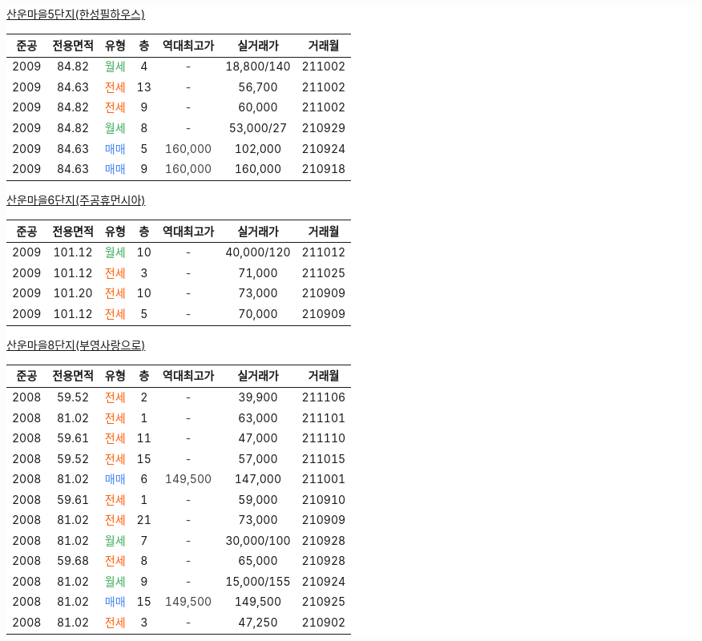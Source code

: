 [산운마을5단지(한성필하우스)](https://search.naver.com/search.naver?query=%EA%B2%BD%EA%B8%B0%EB%8F%84+%EC%84%B1%EB%82%A8%EC%8B%9C+%EB%B6%84%EB%8B%B9%EA%B5%AC+%EC%9A%B4%EC%A4%91%EB%8F%99+%EC%82%B0%EC%9A%B4%EB%A7%88%EC%9D%845%EB%8B%A8%EC%A7%80%28%ED%95%9C%EC%84%B1%ED%95%84%ED%95%98%EC%9A%B0%EC%8A%A4%29)

|준공|전용면적|유형|층|역대최고가|실거래가|거래월|
|:---:|:---:|:---:|:---:|:---:|:---:|:---:|
|2009|84.82|<span style="color:#34a853">월세</span>|4|<span style="color:#444444">-</span>|18,800/140|211002|
|2009|84.63|<span style="color:#ff5a00">전세</span>|13|<span style="color:#444444">-</span>|56,700|211002|
|2009|84.82|<span style="color:#ff5a00">전세</span>|9|<span style="color:#444444">-</span>|60,000|211002|
|2009|84.82|<span style="color:#34a853">월세</span>|8|<span style="color:#444444">-</span>|53,000/27|210929|
|2009|84.63|<span style="color:#4285f3">매매</span>|5|<span style="color:#444444">160,000</span>|102,000|210924|
|2009|84.63|<span style="color:#4285f3">매매</span>|9|<span style="color:#444444">160,000</span>|160,000|210918|

[산운마을6단지(주공휴먼시아)](https://search.naver.com/search.naver?query=%EA%B2%BD%EA%B8%B0%EB%8F%84+%EC%84%B1%EB%82%A8%EC%8B%9C+%EB%B6%84%EB%8B%B9%EA%B5%AC+%EC%9A%B4%EC%A4%91%EB%8F%99+%EC%82%B0%EC%9A%B4%EB%A7%88%EC%9D%846%EB%8B%A8%EC%A7%80%28%EC%A3%BC%EA%B3%B5%ED%9C%B4%EB%A8%BC%EC%8B%9C%EC%95%84%29)

|준공|전용면적|유형|층|역대최고가|실거래가|거래월|
|:---:|:---:|:---:|:---:|:---:|:---:|:---:|
|2009|101.12|<span style="color:#34a853">월세</span>|10|<span style="color:#444444">-</span>|40,000/120|211012|
|2009|101.12|<span style="color:#ff5a00">전세</span>|3|<span style="color:#444444">-</span>|71,000|211025|
|2009|101.20|<span style="color:#ff5a00">전세</span>|10|<span style="color:#444444">-</span>|73,000|210909|
|2009|101.12|<span style="color:#ff5a00">전세</span>|5|<span style="color:#444444">-</span>|70,000|210909|

[산운마을8단지(부영사랑으로)](https://search.naver.com/search.naver?query=%EA%B2%BD%EA%B8%B0%EB%8F%84+%EC%84%B1%EB%82%A8%EC%8B%9C+%EB%B6%84%EB%8B%B9%EA%B5%AC+%EC%9A%B4%EC%A4%91%EB%8F%99+%EC%82%B0%EC%9A%B4%EB%A7%88%EC%9D%848%EB%8B%A8%EC%A7%80%28%EB%B6%80%EC%98%81%EC%82%AC%EB%9E%91%EC%9C%BC%EB%A1%9C%29)

|준공|전용면적|유형|층|역대최고가|실거래가|거래월|
|:---:|:---:|:---:|:---:|:---:|:---:|:---:|
|2008|59.52|<span style="color:#ff5a00">전세</span>|2|<span style="color:#444444">-</span>|39,900|211106|
|2008|81.02|<span style="color:#ff5a00">전세</span>|1|<span style="color:#444444">-</span>|63,000|211101|
|2008|59.61|<span style="color:#ff5a00">전세</span>|11|<span style="color:#444444">-</span>|47,000|211110|
|2008|59.52|<span style="color:#ff5a00">전세</span>|15|<span style="color:#444444">-</span>|57,000|211015|
|2008|81.02|<span style="color:#4285f3">매매</span>|6|<span style="color:#444444">149,500</span>|147,000|211001|
|2008|59.61|<span style="color:#ff5a00">전세</span>|1|<span style="color:#444444">-</span>|59,000|210910|
|2008|81.02|<span style="color:#ff5a00">전세</span>|21|<span style="color:#444444">-</span>|73,000|210909|
|2008|81.02|<span style="color:#34a853">월세</span>|7|<span style="color:#444444">-</span>|30,000/100|210928|
|2008|59.68|<span style="color:#ff5a00">전세</span>|8|<span style="color:#444444">-</span>|65,000|210928|
|2008|81.02|<span style="color:#34a853">월세</span>|9|<span style="color:#444444">-</span>|15,000/155|210924|
|2008|81.02|<span style="color:#4285f3">매매</span>|15|<span style="color:#444444">149,500</span>|149,500|210925|
|2008|81.02|<span style="color:#ff5a00">전세</span>|3|<span style="color:#444444">-</span>|47,250|210902|
